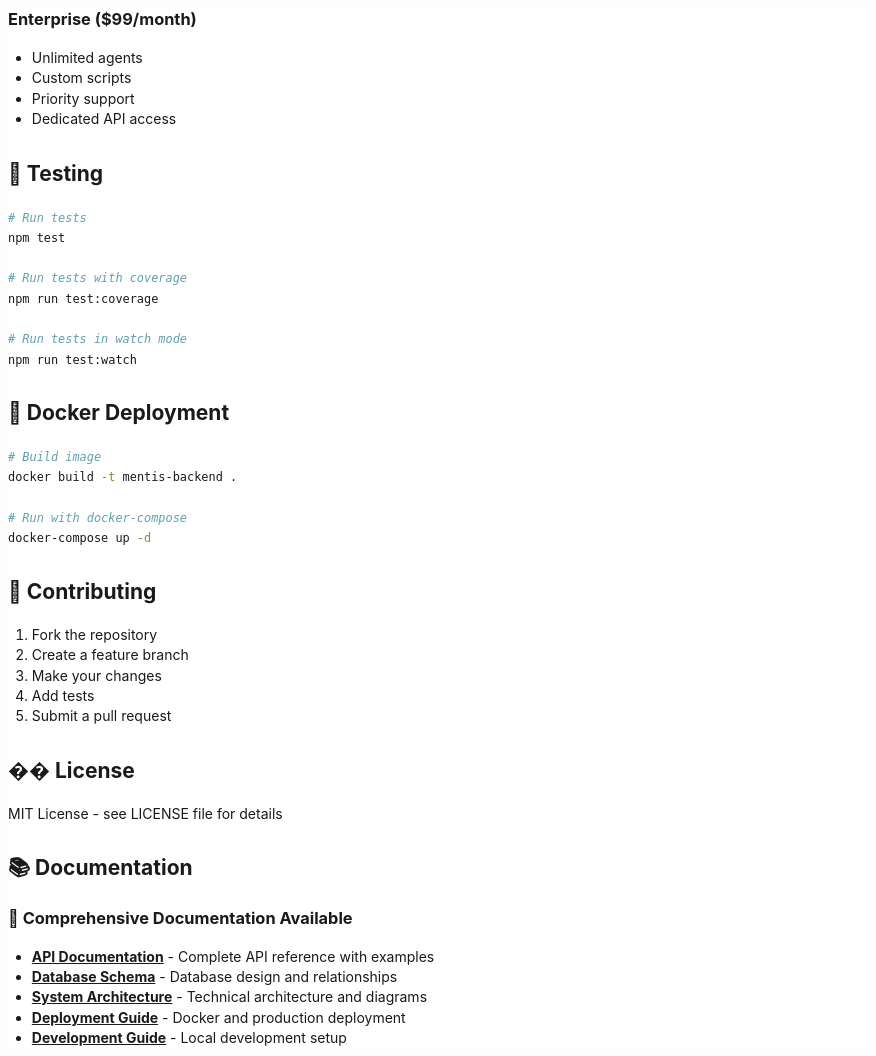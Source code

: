 ### Enterprise ($99/month)
- Unlimited agents
- Custom scripts
- Priority support
- Dedicated API access

## 🧪 Testing

```bash
# Run tests
npm test

# Run tests with coverage
npm run test:coverage

# Run tests in watch mode
npm run test:watch
```

## 🐳 Docker Deployment

```bash
# Build image
docker build -t mentis-backend .

# Run with docker-compose
docker-compose up -d
```

## 🤝 Contributing

1. Fork the repository
2. Create a feature branch
3. Make your changes
4. Add tests
5. Submit a pull request

## �� License

MIT License - see LICENSE file for details

## 📚 Documentation

### 📖 **Comprehensive Documentation Available**
- **[API Documentation](docs/api/README.md)** - Complete API reference with examples
- **[Database Schema](docs/database/schema.md)** - Database design and relationships
- **[System Architecture](docs/architecture/system-overview.md)** - Technical architecture and diagrams
- **[Deployment Guide](docs/deployment/)** - Docker and production deployment
- **[Development Guide](docs/development/)** - Local development setup
